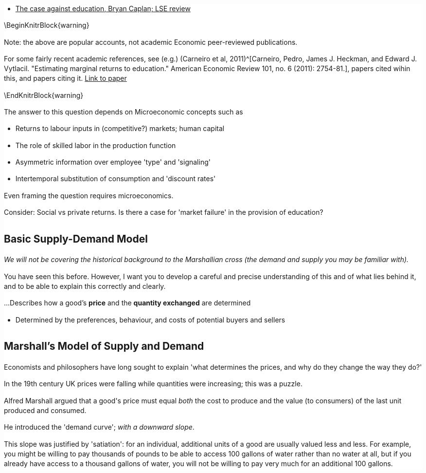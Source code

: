 
- [The case against education, Bryan Caplan; LSE review](https://blogs.lse.ac.uk/lsereviewofbooks/2018/05/30/book-review-the-case-against-education-why-the-education-system-is-a-waste-of-time-and-money-by-bryan-caplan/)

\BeginKnitrBlock{warning}<div class="warning">
Note: the above are popular accounts, not academic Economic peer-reviewed publications.

For some fairly recent academic references, see (e.g.) (Carneiro et al, 2011)^[Carneiro, Pedro, James J. Heckman, and Edward J. Vytlacil. "Estimating marginal returns to education." American Economic Review 101, no. 6 (2011): 2754-81.],  papers cited wihin this, and papers citing it. [Link to paper](https://www.ncbi.nlm.nih.gov/pmc/articles/PMC4126808/)
</div>\EndKnitrBlock{warning}

The answer to this question depends on Microeconomic concepts such as

- Returns to labour inputs in (competitive?) markets; human capital

- The role of skilled labor in the production function

- Asymmetric information over employee 'type' and 'signaling'

- Intertemporal substitution of consumption and 'discount rates'

Even framing the question requires microeconomics.

Consider: Social vs private returns. Is there a case for 'market failure' in the provision of education?





## Basic Supply-Demand Model

*We will not be covering the historical background to the Marshallian cross (the demand and supply you may be familiar with).*

You have seen this before. However, I want you to develop a careful and precise understanding of this and of what lies behind it, and to be able to explain this correctly and clearly.

...Describes how a good’s **price** and the **quantity exchanged** are determined

- Determined by the preferences, behaviour, and costs of potential buyers and sellers


## Marshall’s Model of Supply and Demand

Economists and philosophers have long sought to explain 'what determines the prices, and why do they change the way they do?'

In the 19th century UK prices were falling while quantities were increasing; this was a puzzle.

Alfred Marshall argued that a good's price must equal *both*  the cost to produce and the value (to consumers) of the last unit produced and consumed.

He introduced the 'demand curve';  *with a downward slope*.

This slope was justified by 'satiation': for an individual, additional units of a good are usually valued less and less. For example, you might be willing to pay thousands of pounds to be able to access 100 gallons of water rather than no water at all, but if you already have access to a thousand gallons of water, you will not be willing to pay very much for an additional 100 gallons.


[comment]: <> (101EE)